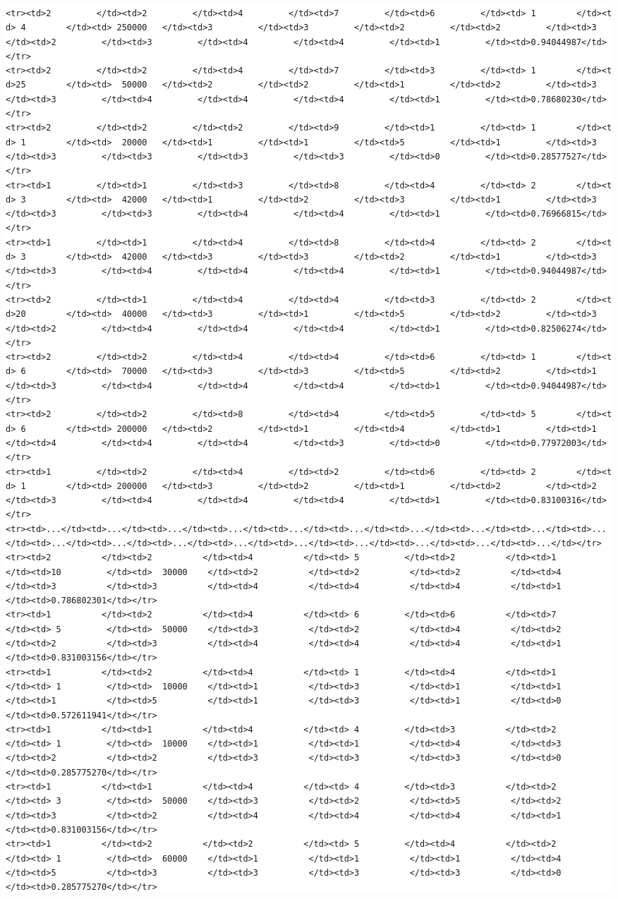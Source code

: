 	<tr><td>2         </td><td>2         </td><td>4         </td><td>7         </td><td>6         </td><td> 1        </td><td> 4        </td><td> 250000   </td><td>3         </td><td>3         </td><td>2         </td><td>2         </td><td>3         </td><td>2         </td><td>3         </td><td>4         </td><td>4         </td><td>1         </td><td>0.94044987</td></tr>
	<tr><td>2         </td><td>2         </td><td>4         </td><td>7         </td><td>3         </td><td> 1        </td><td>25        </td><td>  50000   </td><td>2         </td><td>2         </td><td>1         </td><td>2         </td><td>3         </td><td>3         </td><td>4         </td><td>4         </td><td>4         </td><td>1         </td><td>0.78680230</td></tr>
	<tr><td>2         </td><td>2         </td><td>2         </td><td>9         </td><td>1         </td><td> 1        </td><td> 1        </td><td>  20000   </td><td>1         </td><td>1         </td><td>5         </td><td>1         </td><td>3         </td><td>3         </td><td>3         </td><td>3         </td><td>3         </td><td>0         </td><td>0.28577527</td></tr>
	<tr><td>1         </td><td>1         </td><td>3         </td><td>8         </td><td>4         </td><td> 2        </td><td> 3        </td><td>  42000   </td><td>1         </td><td>2         </td><td>3         </td><td>1         </td><td>3         </td><td>3         </td><td>3         </td><td>4         </td><td>4         </td><td>1         </td><td>0.76966815</td></tr>
	<tr><td>1         </td><td>1         </td><td>4         </td><td>8         </td><td>4         </td><td> 2        </td><td> 3        </td><td>  42000   </td><td>3         </td><td>3         </td><td>2         </td><td>1         </td><td>3         </td><td>3         </td><td>4         </td><td>4         </td><td>4         </td><td>1         </td><td>0.94044987</td></tr>
	<tr><td>2         </td><td>1         </td><td>4         </td><td>4         </td><td>3         </td><td> 2        </td><td>20        </td><td>  40000   </td><td>3         </td><td>1         </td><td>5         </td><td>2         </td><td>3         </td><td>2         </td><td>4         </td><td>4         </td><td>4         </td><td>1         </td><td>0.82506274</td></tr>
	<tr><td>2         </td><td>2         </td><td>4         </td><td>4         </td><td>6         </td><td> 1        </td><td> 6        </td><td>  70000   </td><td>3         </td><td>3         </td><td>5         </td><td>2         </td><td>1         </td><td>3         </td><td>4         </td><td>4         </td><td>4         </td><td>1         </td><td>0.94044987</td></tr>
	<tr><td>2         </td><td>2         </td><td>8         </td><td>4         </td><td>5         </td><td> 5        </td><td> 6        </td><td> 200000   </td><td>2         </td><td>1         </td><td>4         </td><td>1         </td><td>1         </td><td>4         </td><td>4         </td><td>4         </td><td>3         </td><td>0         </td><td>0.77972003</td></tr>
	<tr><td>1         </td><td>2         </td><td>4         </td><td>2         </td><td>6         </td><td> 2        </td><td> 1        </td><td> 200000   </td><td>3         </td><td>2         </td><td>1         </td><td>2         </td><td>2         </td><td>3         </td><td>4         </td><td>4         </td><td>4         </td><td>1         </td><td>0.83100316</td></tr>
	<tr><td>...</td><td>...</td><td>...</td><td>...</td><td>...</td><td>...</td><td>...</td><td>...</td><td>...</td><td>...</td><td>...</td><td>...</td><td>...</td><td>...</td><td>...</td><td>...</td><td>...</td><td>...</td><td>...</td></tr>
	<tr><td>2          </td><td>2          </td><td>4          </td><td> 5         </td><td>2          </td><td>1          </td><td>10         </td><td>  30000    </td><td>2          </td><td>2          </td><td>2          </td><td>4          </td><td>3          </td><td>3          </td><td>4          </td><td>4          </td><td>4          </td><td>1          </td><td>0.786802301</td></tr>
	<tr><td>1          </td><td>2          </td><td>4          </td><td> 6         </td><td>6          </td><td>7          </td><td> 5         </td><td>  50000    </td><td>3          </td><td>2          </td><td>4          </td><td>2          </td><td>2          </td><td>3          </td><td>4          </td><td>4          </td><td>4          </td><td>1          </td><td>0.831003156</td></tr>
	<tr><td>1          </td><td>2          </td><td>4          </td><td> 1         </td><td>4          </td><td>1          </td><td> 1         </td><td>  10000    </td><td>1          </td><td>3          </td><td>1          </td><td>1          </td><td>1          </td><td>5          </td><td>1          </td><td>3          </td><td>1          </td><td>0          </td><td>0.572611941</td></tr>
	<tr><td>1          </td><td>1          </td><td>4          </td><td> 4         </td><td>3          </td><td>2          </td><td> 1         </td><td>  10000    </td><td>1          </td><td>1          </td><td>4          </td><td>3          </td><td>2          </td><td>2          </td><td>3          </td><td>3          </td><td>3          </td><td>0          </td><td>0.285775270</td></tr>
	<tr><td>1          </td><td>1          </td><td>4          </td><td> 4         </td><td>3          </td><td>2          </td><td> 3         </td><td>  50000    </td><td>3          </td><td>2          </td><td>5          </td><td>2          </td><td>3          </td><td>2          </td><td>4          </td><td>4          </td><td>4          </td><td>1          </td><td>0.831003156</td></tr>
	<tr><td>1          </td><td>2          </td><td>2          </td><td> 5         </td><td>4          </td><td>2          </td><td> 1         </td><td>  60000    </td><td>1          </td><td>1          </td><td>1          </td><td>4          </td><td>5          </td><td>3          </td><td>3          </td><td>3          </td><td>3          </td><td>0          </td><td>0.285775270</td></tr>